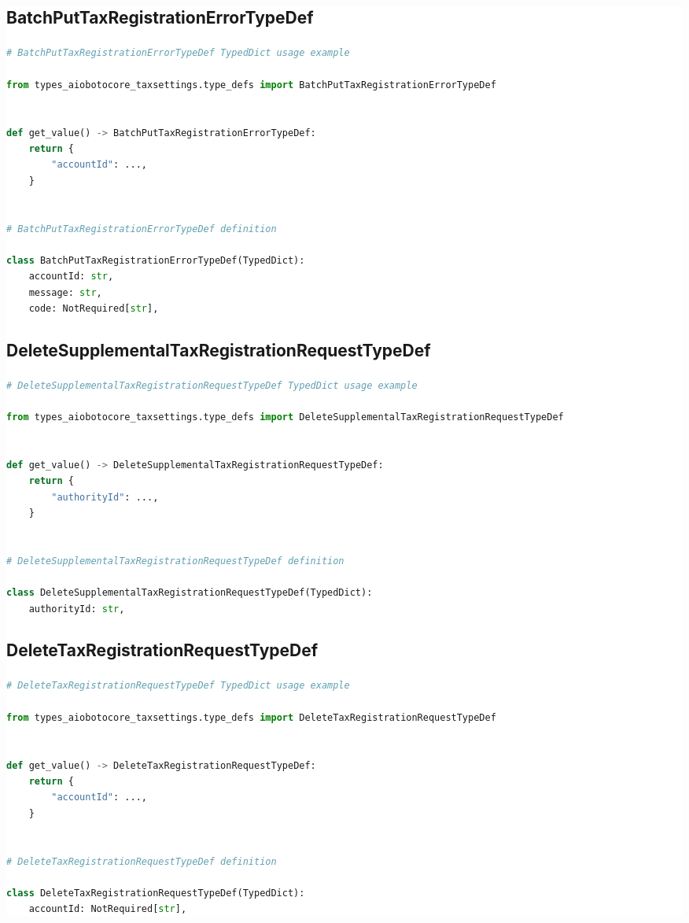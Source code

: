 
## BatchPutTaxRegistrationErrorTypeDef

```python
# BatchPutTaxRegistrationErrorTypeDef TypedDict usage example

from types_aiobotocore_taxsettings.type_defs import BatchPutTaxRegistrationErrorTypeDef


def get_value() -> BatchPutTaxRegistrationErrorTypeDef:
    return {
        "accountId": ...,
    }


# BatchPutTaxRegistrationErrorTypeDef definition

class BatchPutTaxRegistrationErrorTypeDef(TypedDict):
    accountId: str,
    message: str,
    code: NotRequired[str],
```


## DeleteSupplementalTaxRegistrationRequestTypeDef

```python
# DeleteSupplementalTaxRegistrationRequestTypeDef TypedDict usage example

from types_aiobotocore_taxsettings.type_defs import DeleteSupplementalTaxRegistrationRequestTypeDef


def get_value() -> DeleteSupplementalTaxRegistrationRequestTypeDef:
    return {
        "authorityId": ...,
    }


# DeleteSupplementalTaxRegistrationRequestTypeDef definition

class DeleteSupplementalTaxRegistrationRequestTypeDef(TypedDict):
    authorityId: str,
```


## DeleteTaxRegistrationRequestTypeDef

```python
# DeleteTaxRegistrationRequestTypeDef TypedDict usage example

from types_aiobotocore_taxsettings.type_defs import DeleteTaxRegistrationRequestTypeDef


def get_value() -> DeleteTaxRegistrationRequestTypeDef:
    return {
        "accountId": ...,
    }


# DeleteTaxRegistrationRequestTypeDef definition

class DeleteTaxRegistrationRequestTypeDef(TypedDict):
    accountId: NotRequired[str],
```
